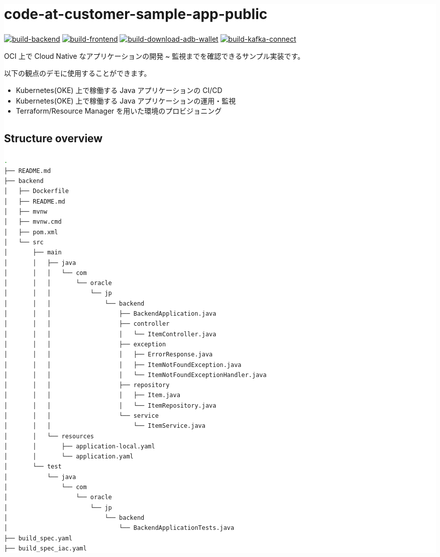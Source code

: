 # code-at-customer-sample-app-public

[![build-backend](https://github.com/oracle-japan/code-at-customer-sample-app-public/actions/workflows/build-backend.yaml/badge.svg)](https://github.com/oracle-japan/code-at-customer-sample-app-public/actions/workflows/build-backend.yaml) [![build-frontend](https://github.com/oracle-japan/code-at-customer-sample-app-public/actions/workflows/build-frontend.yaml/badge.svg)](https://github.com/oracle-japan/code-at-customer-sample-app-public/actions/workflows/build-frontend.yaml) [![build-download-adb-wallet](https://github.com/oracle-japan/code-at-customer-sample-app-public/actions/workflows/build-download-adb-wallet.yaml/badge.svg)](https://github.com/oracle-japan/code-at-customer-sample-app-public/actions/workflows/build-download-adb-wallet.yaml) [![build-kafka-connect](https://github.com/oracle-japan/code-at-customer-sample-app-public/actions/workflows/build-kafka-connect.yaml/badge.svg)](https://github.com/oracle-japan/code-at-customer-sample-app-public/actions/workflows/build-kafka-connect.yaml)

OCI 上で Cloud Native なアプリケーションの開発 ~ 監視までを確認できるサンプル実装です。

以下の観点のデモに使用することができます。

- Kubernetes(OKE) 上で稼働する Java アプリケーションの CI/CD
- Kubernetes(OKE) 上で稼働する Java アプリケーションの運用・監視
- Terraform/Resource Manager を用いた環境のプロビジョニング

## Structure overview

```bash
.
├── README.md
├── backend
│   ├── Dockerfile
│   ├── README.md
│   ├── mvnw
│   ├── mvnw.cmd
│   ├── pom.xml
│   └── src
│       ├── main
│       │   ├── java
│       │   │   └── com
│       │   │       └── oracle
│       │   │           └── jp
│       │   │               └── backend
│       │   │                   ├── BackendApplication.java
│       │   │                   ├── controller
│       │   │                   │   └── ItemController.java
│       │   │                   ├── exception
│       │   │                   │   ├── ErrorResponse.java
│       │   │                   │   ├── ItemNotFoundException.java
│       │   │                   │   └── ItemNotFoundExceptionHandler.java
│       │   │                   ├── repository
│       │   │                   │   ├── Item.java
│       │   │                   │   └── ItemRepository.java
│       │   │                   └── service
│       │   │                       └── ItemService.java
│       │   └── resources
│       │       ├── application-local.yaml
│       │       └── application.yaml
│       └── test
│           └── java
│               └── com
│                   └── oracle
│                       └── jp
│                           └── backend
│                               └── BackendApplicationTests.java
├── build_spec.yaml
├── build_spec_iac.yaml
```
